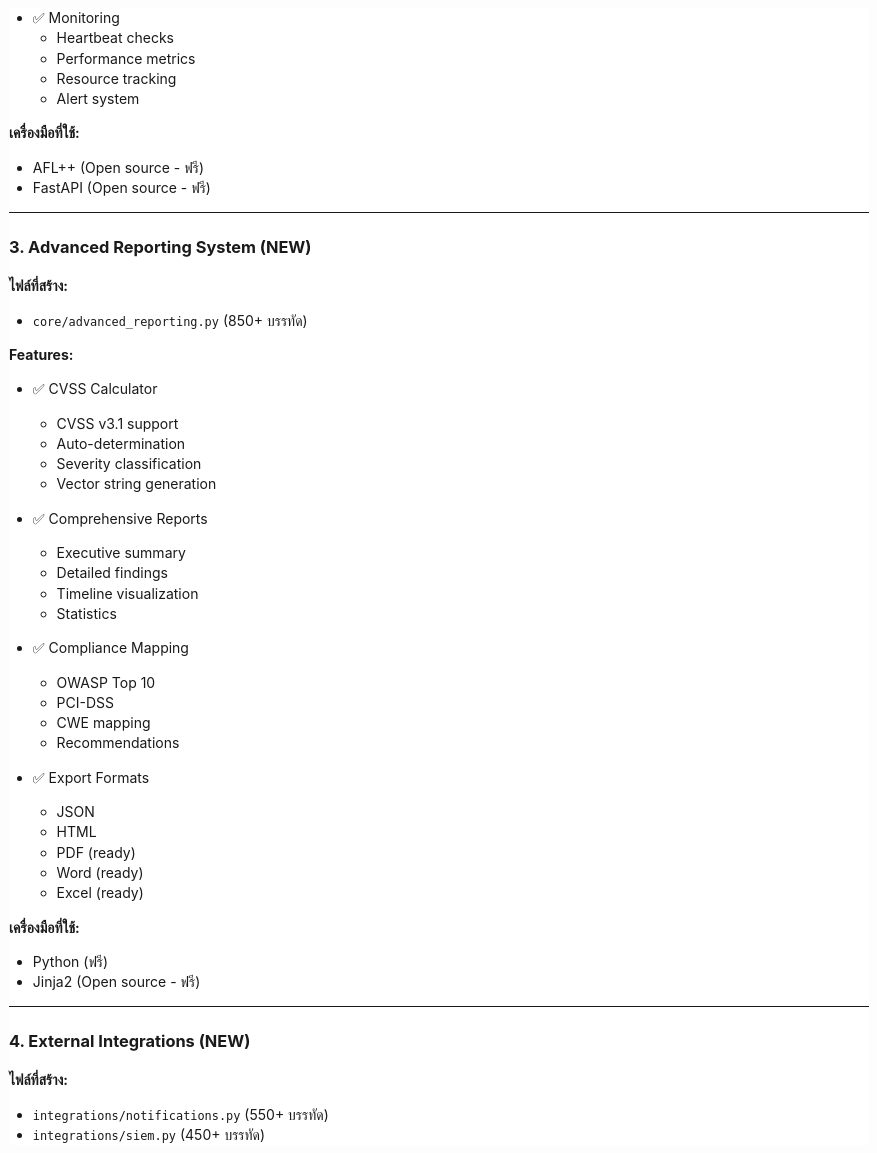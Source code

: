 - ✅ Monitoring
  - Heartbeat checks
  - Performance metrics
  - Resource tracking
  - Alert system

**เครื่องมือที่ใช้:**
- AFL++ (Open source - ฟรี)
- FastAPI (Open source - ฟรี)

---

### 3. Advanced Reporting System (NEW)

**ไฟล์ที่สร้าง:**
- `core/advanced_reporting.py` (850+ บรรทัด)

**Features:**
- ✅ CVSS Calculator
  - CVSS v3.1 support
  - Auto-determination
  - Severity classification
  - Vector string generation

- ✅ Comprehensive Reports
  - Executive summary
  - Detailed findings
  - Timeline visualization
  - Statistics

- ✅ Compliance Mapping
  - OWASP Top 10
  - PCI-DSS
  - CWE mapping
  - Recommendations

- ✅ Export Formats
  - JSON
  - HTML
  - PDF (ready)
  - Word (ready)
  - Excel (ready)

**เครื่องมือที่ใช้:**
- Python (ฟรี)
- Jinja2 (Open source - ฟรี)

---

### 4. External Integrations (NEW)

**ไฟล์ที่สร้าง:**
- `integrations/notifications.py` (550+ บรรทัด)
- `integrations/siem.py` (450+ บรรทัด)
